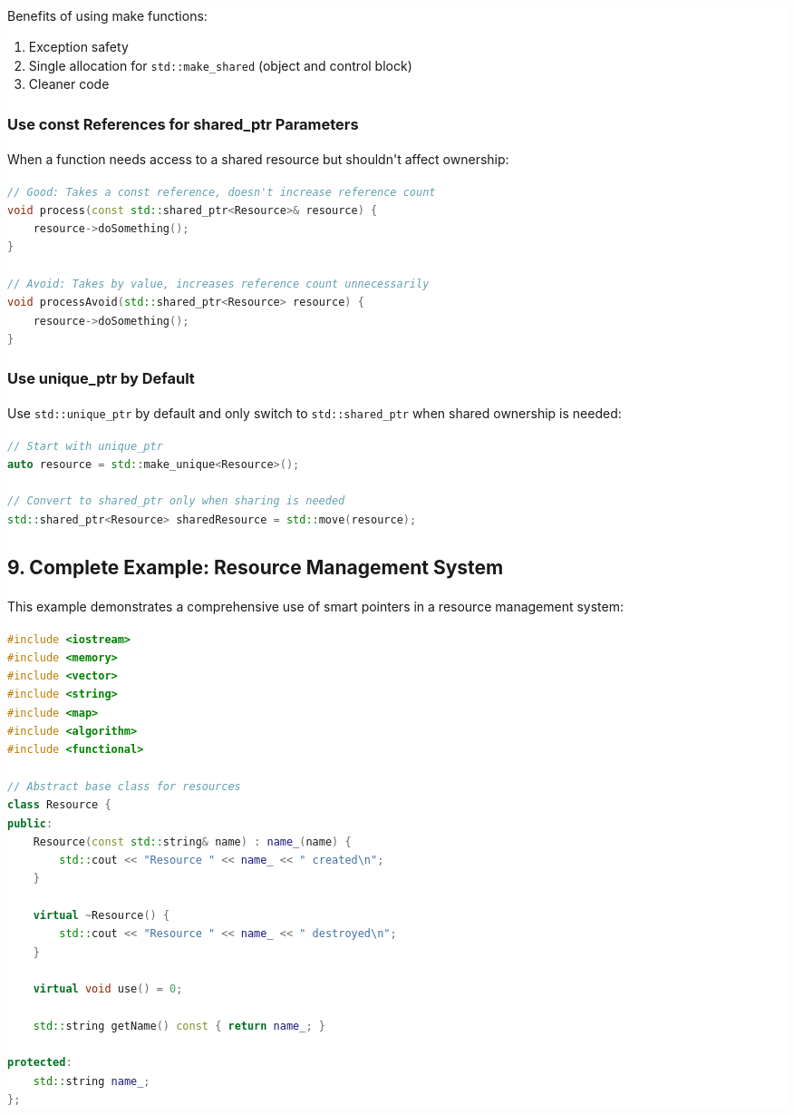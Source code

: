 Benefits of using make functions:
1. Exception safety
2. Single allocation for `std::make_shared` (object and control block)
3. Cleaner code

### Use const References for shared_ptr Parameters

When a function needs access to a shared resource but shouldn't affect ownership:

```cpp
// Good: Takes a const reference, doesn't increase reference count
void process(const std::shared_ptr<Resource>& resource) {
    resource->doSomething();
}

// Avoid: Takes by value, increases reference count unnecessarily
void processAvoid(std::shared_ptr<Resource> resource) {
    resource->doSomething();
}
```

### Use unique_ptr by Default

Use `std::unique_ptr` by default and only switch to `std::shared_ptr` when shared ownership is needed:

```cpp
// Start with unique_ptr
auto resource = std::make_unique<Resource>();

// Convert to shared_ptr only when sharing is needed
std::shared_ptr<Resource> sharedResource = std::move(resource);
```

## 9. Complete Example: Resource Management System

This example demonstrates a comprehensive use of smart pointers in a resource management system:

```cpp
#include <iostream>
#include <memory>
#include <vector>
#include <string>
#include <map>
#include <algorithm>
#include <functional>

// Abstract base class for resources
class Resource {
public:
    Resource(const std::string& name) : name_(name) {
        std::cout << "Resource " << name_ << " created\n";
    }
    
    virtual ~Resource() {
        std::cout << "Resource " << name_ << " destroyed\n";
    }
    
    virtual void use() = 0;
    
    std::string getName() const { return name_; }
    
protected:
    std::string name_;
};

```